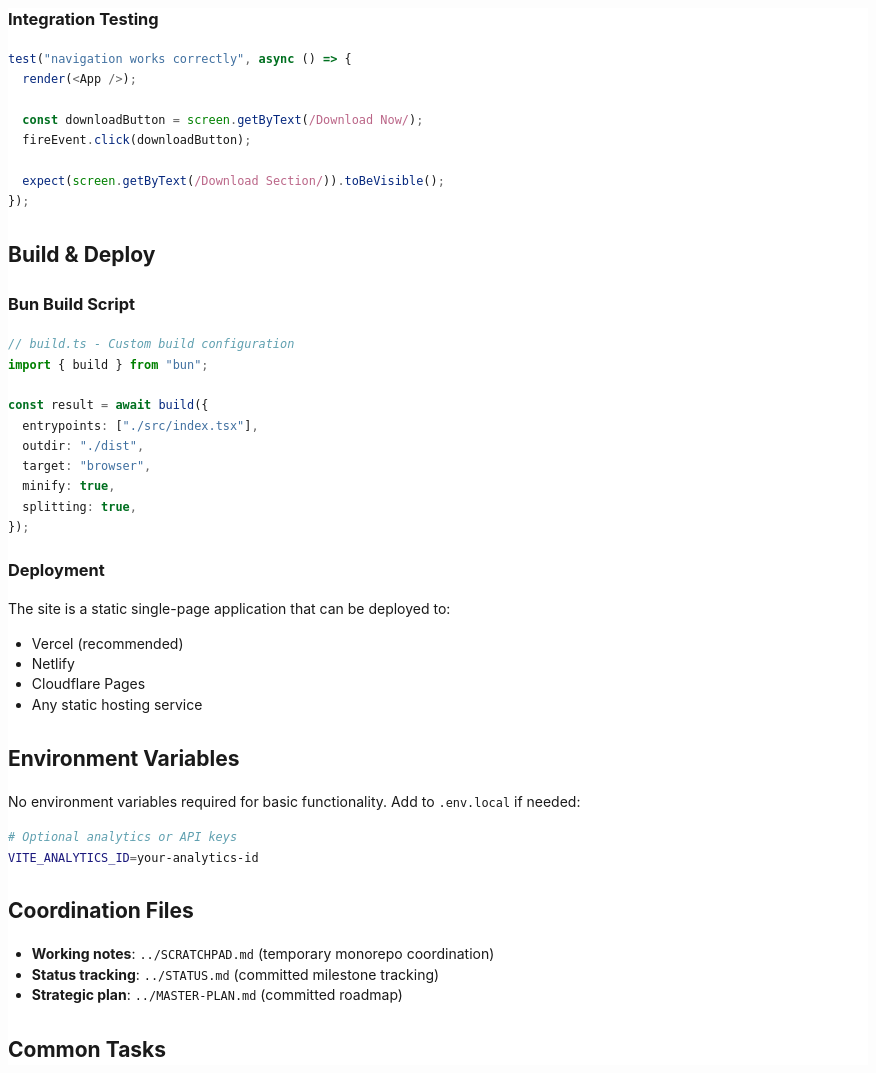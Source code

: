### Integration Testing
```typescript
test("navigation works correctly", async () => {
  render(<App />);
  
  const downloadButton = screen.getByText(/Download Now/);
  fireEvent.click(downloadButton);
  
  expect(screen.getByText(/Download Section/)).toBeVisible();
});
```

## Build & Deploy

### Bun Build Script
```typescript
// build.ts - Custom build configuration
import { build } from "bun";

const result = await build({
  entrypoints: ["./src/index.tsx"],
  outdir: "./dist",
  target: "browser",
  minify: true,
  splitting: true,
});
```

### Deployment
The site is a static single-page application that can be deployed to:
- Vercel (recommended)
- Netlify
- Cloudflare Pages
- Any static hosting service

## Environment Variables

No environment variables required for basic functionality. Add to `.env.local` if needed:
```bash
# Optional analytics or API keys
VITE_ANALYTICS_ID=your-analytics-id
```

## Coordination Files

- **Working notes**: `../SCRATCHPAD.md` (temporary monorepo coordination)
- **Status tracking**: `../STATUS.md` (committed milestone tracking)
- **Strategic plan**: `../MASTER-PLAN.md` (committed roadmap)

## Common Tasks
